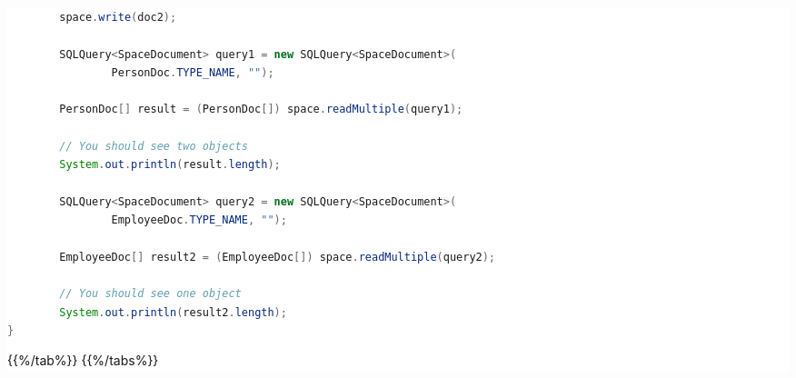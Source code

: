 ```java
		space.write(doc2);

		SQLQuery<SpaceDocument> query1 = new SQLQuery<SpaceDocument>(
				PersonDoc.TYPE_NAME, "");

		PersonDoc[] result = (PersonDoc[]) space.readMultiple(query1);

        // You should see two objects
		System.out.println(result.length);

		SQLQuery<SpaceDocument> query2 = new SQLQuery<SpaceDocument>(
				EmployeeDoc.TYPE_NAME, "");

		EmployeeDoc[] result2 = (EmployeeDoc[]) space.readMultiple(query2);

        // You should see one object
		System.out.println(result2.length);
}

```
{{%/tab%}}
{{%/tabs%}}
